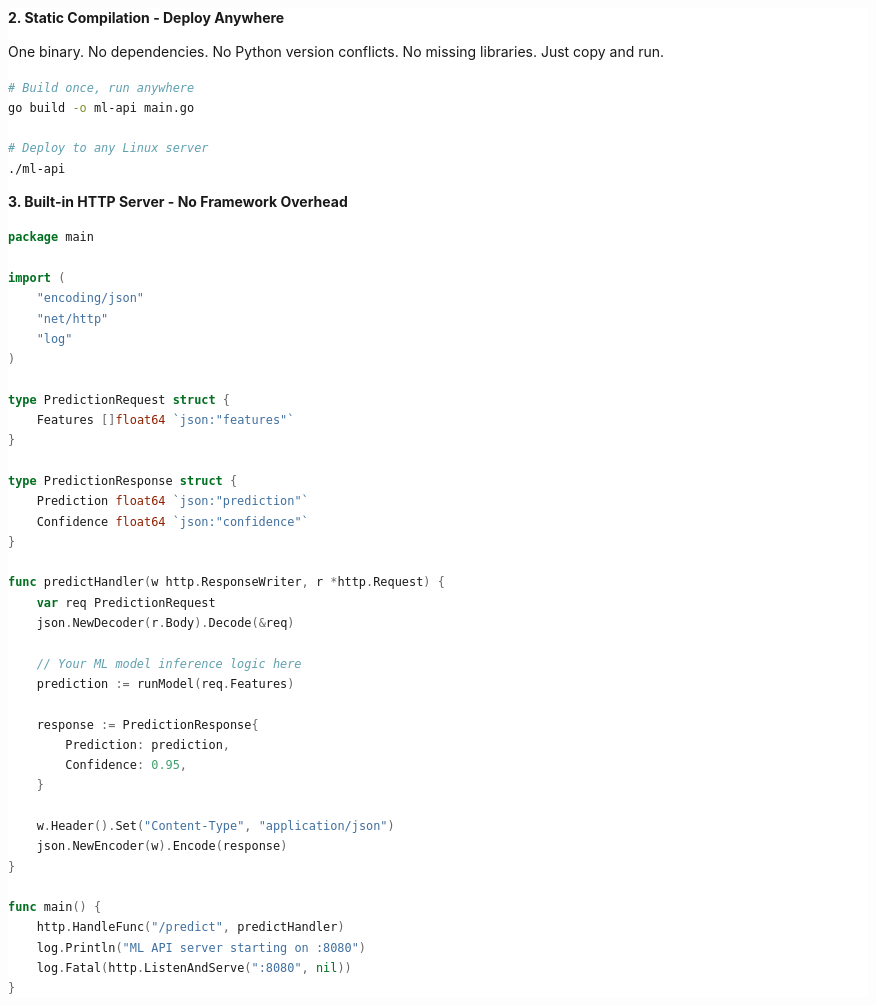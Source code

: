 **2. Static Compilation - Deploy Anywhere**

One binary. No dependencies. No Python version conflicts. No missing libraries. Just copy and run.

```bash
# Build once, run anywhere
go build -o ml-api main.go

# Deploy to any Linux server
./ml-api
```

**3. Built-in HTTP Server - No Framework Overhead**

```go
package main

import (
    "encoding/json"
    "net/http"
    "log"
)

type PredictionRequest struct {
    Features []float64 `json:"features"`
}

type PredictionResponse struct {
    Prediction float64 `json:"prediction"`
    Confidence float64 `json:"confidence"`
}

func predictHandler(w http.ResponseWriter, r *http.Request) {
    var req PredictionRequest
    json.NewDecoder(r.Body).Decode(&req)
    
    // Your ML model inference logic here
    prediction := runModel(req.Features)
    
    response := PredictionResponse{
        Prediction: prediction,
        Confidence: 0.95,
    }
    
    w.Header().Set("Content-Type", "application/json")
    json.NewEncoder(w).Encode(response)
}

func main() {
    http.HandleFunc("/predict", predictHandler)
    log.Println("ML API server starting on :8080")
    log.Fatal(http.ListenAndServe(":8080", nil))
}
```
